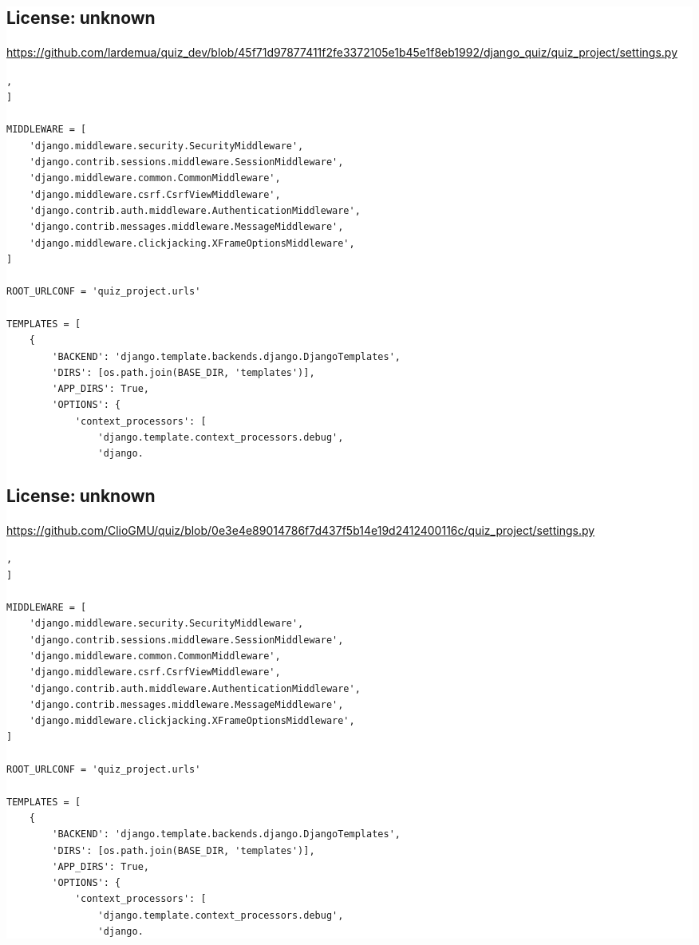 
## License: unknown
https://github.com/lardemua/quiz_dev/blob/45f71d97877411f2fe3372105e1b45e1f8eb1992/django_quiz/quiz_project/settings.py

```
,
]

MIDDLEWARE = [
    'django.middleware.security.SecurityMiddleware',
    'django.contrib.sessions.middleware.SessionMiddleware',
    'django.middleware.common.CommonMiddleware',
    'django.middleware.csrf.CsrfViewMiddleware',
    'django.contrib.auth.middleware.AuthenticationMiddleware',
    'django.contrib.messages.middleware.MessageMiddleware',
    'django.middleware.clickjacking.XFrameOptionsMiddleware',
]

ROOT_URLCONF = 'quiz_project.urls'

TEMPLATES = [
    {
        'BACKEND': 'django.template.backends.django.DjangoTemplates',
        'DIRS': [os.path.join(BASE_DIR, 'templates')],
        'APP_DIRS': True,
        'OPTIONS': {
            'context_processors': [
                'django.template.context_processors.debug',
                'django.
```


## License: unknown
https://github.com/ClioGMU/quiz/blob/0e3e4e89014786f7d437f5b14e19d2412400116c/quiz_project/settings.py

```
,
]

MIDDLEWARE = [
    'django.middleware.security.SecurityMiddleware',
    'django.contrib.sessions.middleware.SessionMiddleware',
    'django.middleware.common.CommonMiddleware',
    'django.middleware.csrf.CsrfViewMiddleware',
    'django.contrib.auth.middleware.AuthenticationMiddleware',
    'django.contrib.messages.middleware.MessageMiddleware',
    'django.middleware.clickjacking.XFrameOptionsMiddleware',
]

ROOT_URLCONF = 'quiz_project.urls'

TEMPLATES = [
    {
        'BACKEND': 'django.template.backends.django.DjangoTemplates',
        'DIRS': [os.path.join(BASE_DIR, 'templates')],
        'APP_DIRS': True,
        'OPTIONS': {
            'context_processors': [
                'django.template.context_processors.debug',
                'django.
```
